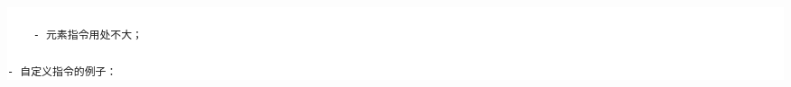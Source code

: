 ```

    - 元素指令用处不大；

- 自定义指令的例子：

```
<!DOCTYPE html>
<html lang="en">
<head>
<meta charset="utf-8">
<title>自定义指令</title>
<style>
    yhf {width: 300px;height: 150px; background:gray; margin: 10px auto;display: block;line-height: 150px;text-align: center;}
</style>
<script src="../libs/vue1.0.js"></script>
<script>

window.onload = function(){
    /*
    Vue.directive('red',function(){
        this.el.style.background = 'red';
    });
    */
   
    /* 也可以传参；
    Vue.directive('red',function(red){
        this.el.style.background = red;
    });
    */
   
    Vue.elementDirective('yhf',{
        bind:function(){
            this.el.style.background = 'blue';
        }
    });

    var vm = new Vue({
        el:'#box',
        data:{
            msg:'YHF',
            red:'red'
        },
        methods:{
            show:function(){
                alert(this.name);
            }
        }
    });

};

</script>
</head>
<body>
